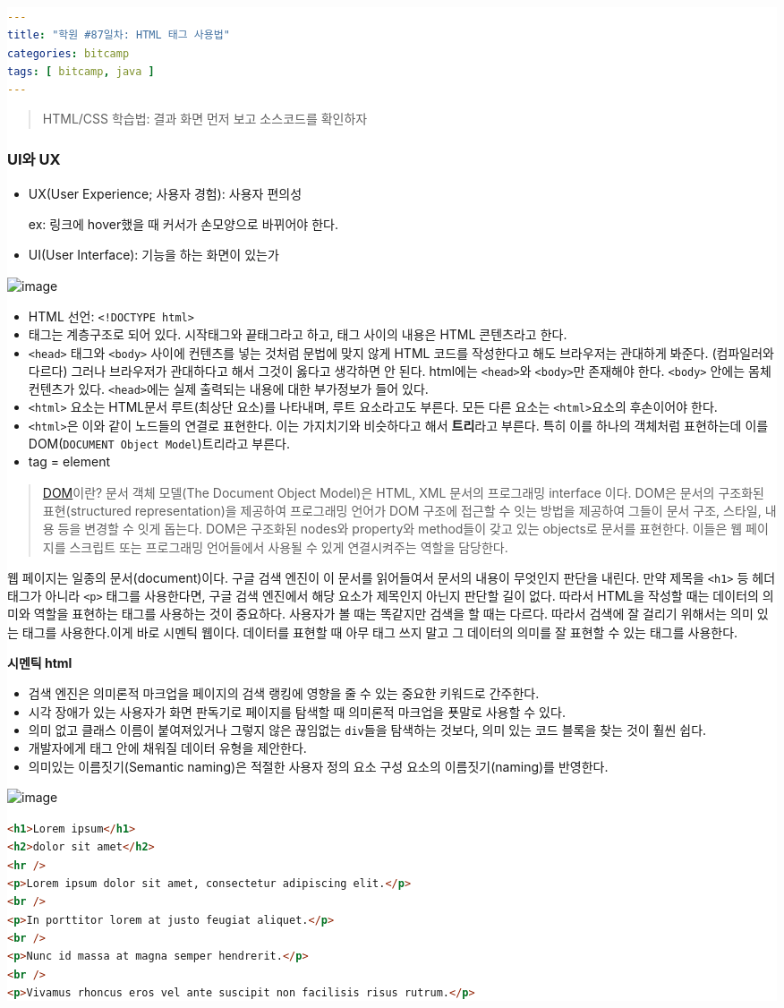 ```yaml
---
title: "학원 #87일차: HTML 태그 사용법"
categories: bitcamp
tags: [ bitcamp, java ]
---
```


> HTML/CSS 학습법: 결과 화면 먼저 보고 소스코드를 확인하자

### UI와 UX

- UX(User Experience; 사용자 경험): 사용자 편의성

  ex: 링크에 hover했을 때 커서가 손모양으로 바뀌어야 한다.

- UI(User Interface): 기능을 하는 화면이 있는가

![image](https://user-images.githubusercontent.com/50407047/100170081-37f55180-2f08-11eb-8e4e-b430ada61c01.png)

- HTML 선언: `<!DOCTYPE html>`
- 태그는 계층구조로 되어 있다. 시작태그와 끝태그라고 하고, 태그 사이의 내용은 HTML 콘텐츠라고 한다.
- `<head>` 태그와 `<body>` 사이에 컨텐츠를 넣는 것처럼 문법에 맞지 않게 HTML 코드를 작성한다고 해도 브라우저는 관대하게 봐준다. (컴파일러와 다르다) 그러나 브라우저가 관대하다고 해서 그것이 옳다고 생각하면 안 된다. html에는 `<head>`와 `<body>`만 존재해야 한다. `<body>` 안에는 몸체 컨텐츠가 있다. `<head>`에는 실제 출력되는 내용에 대한 부가정보가 들어 있다.
- `<html>` 요소는 HTML문서 루트(최상단 요소)를 나타내며, 루트 요소라고도 부른다. 모든 다른 요소는 `<html>`요소의 후손이어야 한다.
- `<html>`은 이와 같이 노드들의 연결로 표현한다. 이는 가지치기와 비슷하다고 해서 **트리**라고 부른다. 특히 이를 하나의 객체처럼 표현하는데 이를 DOM(`DOCUMENT Object Model`)트리라고 부른다.
- tag = element

> [DOM](https://developer.mozilla.org/ko/docs/Web/API/Document_Object_Model/%EC%86%8C%EA%B0%9C)이란? 문서 객체 모델(The Document Object Model)은 HTML, XML 문서의 프로그래밍 interface 이다. DOM은 문서의 구조화된 표현(structured representation)을 제공하여 프로그래밍 언어가 DOM 구조에 접근할 수 잇는 방법을 제공하여 그들이 문서 구조, 스타일, 내용 등을 변경할 수 잇게 돕는다. DOM은 구조화된 nodes와 property와 method들이 갖고 있는 objects로 문서를 표현한다. 이들은 웹 페이지를 스크립트 또는 프로그래밍 언어들에서 사용될 수 있게 연결시켜주는 역할을 담당한다. 

웹 페이지는 일종의 문서(document)이다. 구글 검색 엔진이 이 문서를 읽어들여서 문서의 내용이 무엇인지 판단을 내린다. 만약 제목을 `<h1>` 등 헤더 태그가 아니라 `<p>` 태그를 사용한다면, 구글 검색 엔진에서 해당 요소가 제목인지 아닌지 판단할 길이 없다. 따라서 HTML을 작성할 때는 데이터의 의미와 역할을 표현하는 태그를 사용하는 것이 중요하다. 사용자가 볼 때는 똑같지만 검색을 할 때는 다르다. 따라서 검색에 잘 걸리기 위해서는 의미 있는 태그를 사용한다.이게 바로 시멘틱 웹이다. 데이터를 표현할 때 아무 태그 쓰지 말고 그 데이터의 의미를 잘 표현할 수 있는 태그를 사용한다. 

**시멘틱 html**

- 검색 엔진은 의미론적 마크업을 페이지의 검색 랭킹에 영향을 줄 수 있는 중요한 키워드로 간주한다. 
- 시각 장애가 있는 사용자가 화면 판독기로 페이지를 탐색할 때 의미론적 마크업을 푯말로 사용할 수 있다.
- 의미 없고 클래스 이름이 붙여져있거나 그렇지 않은 끊임없는 `div`들을 탐색하는 것보다, 의미 있는 코드 블록을 찾는 것이 훨씬 쉽다.
- 개발자에게 태그 안에 채워질 데이터 유형을 제안한다.
- 의미있는 이름짓기(Semantic naming)은 적절한 사용자 정의 요소 구성 요소의 이름짓기(naming)를 반영한다.

![image](https://user-images.githubusercontent.com/50407047/100173380-bdc7cb80-2f0d-11eb-9f54-d2b4e2cfafc6.png)

```html
<h1>Lorem ipsum</h1>
<h2>dolor sit amet</h2>
<hr />
<p>Lorem ipsum dolor sit amet, consectetur adipiscing elit.</p>
<br />
<p>In porttitor lorem at justo feugiat aliquet.</p>
<br />
<p>Nunc id massa at magna semper hendrerit.</p>
<br />
<p>Vivamus rhoncus eros vel ante suscipit non facilisis risus rutrum.</p>
```
